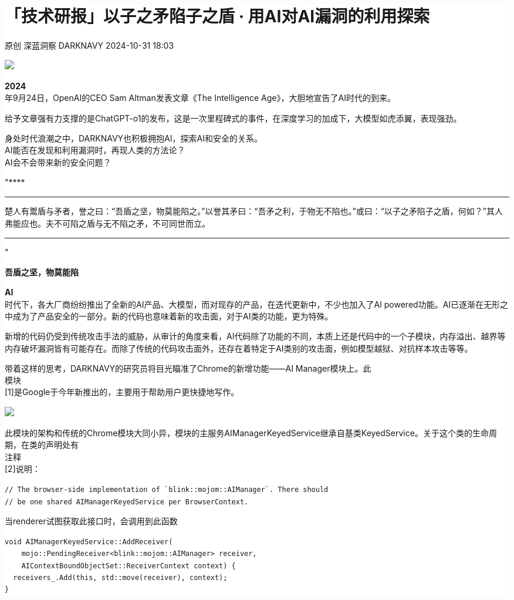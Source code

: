 #  「技术研报」以子之矛陷子之盾 · 用AI对AI漏洞的利用探索   
原创 深蓝洞察  DARKNAVY   2024-10-31 18:03  
  
![](https://mmbiz.qpic.cn/sz_mmbiz_png/6aFicjrXnvgjgRd72BwI6gLSj9C2CyYIr9KAKwciakRNHIjZ4sV89Hok4tB9uwLJ6ywgj3ZYzAgsQicZk5dAC4umg/640?wx_fmt=png&from=appmsg "")  
  
**2024**  
年9月24日，OpenAI的CEO Sam Altman发表文章《The Intelligence Age》，大胆地宣告了AI时代的到来。  
  
给予文章强有力支撑的是ChatGPT-o1的发布，这是一次里程碑式的事件，在深度学习的加成下，大模型如虎添翼，表现强劲。  
  
身处时代浪潮之中，DARKNAVY也积极拥抱AI，探索AI和安全的关系。  
AI能否在发现和利用漏洞时，再现人类的方法论？  
AI会不会带来新的安全问题？  
  
  
"****  
****  
  
楚人有鬻盾与矛者，誉之曰：“吾盾之坚，物莫能陷之。”以誉其矛曰：“吾矛之利，于物无不陷也。”或曰：“以子之矛陷子之盾，何如？”其人弗能应也。夫不可陷之盾与无不陷之矛，不可同世而立。  
  
****  
"  
  
  
**吾盾之坚，物莫能陷**  
  
  
  
  
**AI**  
时代下，各大厂商纷纷推出了全新的AI产品、大模型，而对现存的产品，在迭代更新中，不少也加入了AI powered功能。AI已逐渐在无形之中成为了产品安全的一部分。新的代码也意味着新的攻击面，对于AI类的功能，更为特殊。  
  
新增的代码仍受到传统攻击手法的威胁，从审计的角度来看，AI代码除了功能的不同，本质上还是代码中的一个子模块，内存溢出、越界等内存破坏漏洞皆有可能存在。而除了传统的代码攻击面外，还存在着特定于AI类别的攻击面，例如模型越狱、对抗样本攻击等等。  
  
带着这样的思考，DARKNAVY的研究员将目光瞄准了Chrome的新增功能——AI Manager模块上。此  
模块  
[1]是Google于今年新推出的，主要用于帮助用户更快捷地写作。  
  
![](https://mmbiz.qpic.cn/sz_mmbiz_png/6aFicjrXnvgg9Z0zJg76ZGKdSm6tuO8KufU8vicjDgBlX60ibujRk06bJxy5vLZxpcEaQ88F1OKw8ftj0nYrOKpiaw/640?wx_fmt=png&from=appmsg "")  
  
此模块的架构和传统的Chrome模块大同小异，模块的主服务AIManagerKeyedService继承自基类KeyedService。关于这个类的生命周期，在类的声明处有  
注释  
[2]说明：  
```
// The browser-side implementation of `blink::mojom::AIManager`. There should
// be one shared AIManagerKeyedService per BrowserContext.
```  
  
当renderer试图获取此接口时，会调用到此函数  
```
void AIManagerKeyedService::AddReceiver(
    mojo::PendingReceiver<blink::mojom::AIManager> receiver,
    AIContextBoundObjectSet::ReceiverContext context) {
  receivers_.Add(this, std::move(receiver), context);
}
```  
  
